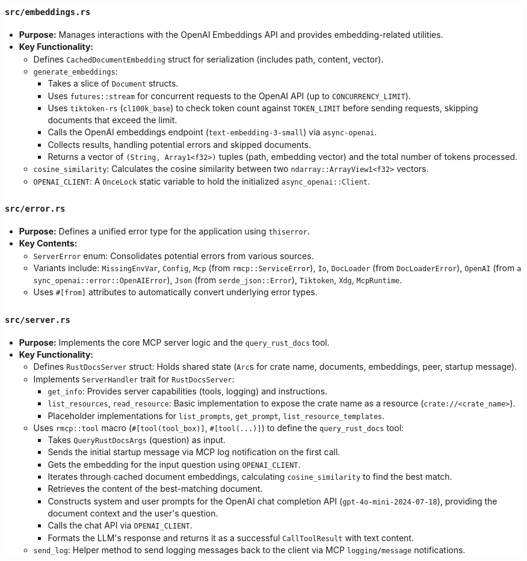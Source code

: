 ### `src/embeddings.rs`

*   **Purpose:** Manages interactions with the OpenAI Embeddings API and provides embedding-related utilities.
*   **Key Functionality:**
    *   Defines `CachedDocumentEmbedding` struct for serialization (includes path, content, vector).
    *   `generate_embeddings`:
        *   Takes a slice of `Document` structs.
        *   Uses `futures::stream` for concurrent requests to the OpenAI API (up to `CONCURRENCY_LIMIT`).
        *   Uses `tiktoken-rs` (`cl100k_base`) to check token count against `TOKEN_LIMIT` before sending requests, skipping documents that exceed the limit.
        *   Calls the OpenAI embeddings endpoint (`text-embedding-3-small`) via `async-openai`.
        *   Collects results, handling potential errors and skipped documents.
        *   Returns a vector of `(String, Array1<f32>)` tuples (path, embedding vector) and the total number of tokens processed.
    *   `cosine_similarity`: Calculates the cosine similarity between two `ndarray::ArrayView1<f32>` vectors.
    *   `OPENAI_CLIENT`: A `OnceLock` static variable to hold the initialized `async_openai::Client`.

### `src/error.rs`

*   **Purpose:** Defines a unified error type for the application using `thiserror`.
*   **Key Contents:**
    *   `ServerError` enum: Consolidates potential errors from various sources.
    *   Variants include: `MissingEnvVar`, `Config`, `Mcp` (from `rmcp::ServiceError`), `Io`, `DocLoader` (from `DocLoaderError`), `OpenAI` (from `async_openai::error::OpenAIError`), `Json` (from `serde_json::Error`), `Tiktoken`, `Xdg`, `McpRuntime`.
    *   Uses `#[from]` attributes to automatically convert underlying error types.

### `src/server.rs`

*   **Purpose:** Implements the core MCP server logic and the `query_rust_docs` tool.
*   **Key Functionality:**
    *   Defines `RustDocsServer` struct: Holds shared state (`Arc`s for crate name, documents, embeddings, peer, startup message).
    *   Implements `ServerHandler` trait for `RustDocsServer`:
        *   `get_info`: Provides server capabilities (tools, logging) and instructions.
        *   `list_resources`, `read_resource`: Basic implementation to expose the crate name as a resource (`crate://<crate_name>`).
        *   Placeholder implementations for `list_prompts`, `get_prompt`, `list_resource_templates`.
    *   Uses `rmcp::tool` macro (`#[tool(tool_box)]`, `#[tool(...)]`) to define the `query_rust_docs` tool:
        *   Takes `QueryRustDocsArgs` (question) as input.
        *   Sends the initial startup message via MCP log notification on the first call.
        *   Gets the embedding for the input question using `OPENAI_CLIENT`.
        *   Iterates through cached document embeddings, calculating `cosine_similarity` to find the best match.
        *   Retrieves the content of the best-matching document.
        *   Constructs system and user prompts for the OpenAI chat completion API (`gpt-4o-mini-2024-07-18`), providing the document context and the user's question.
        *   Calls the chat API via `OPENAI_CLIENT`.
        *   Formats the LLM's response and returns it as a successful `CallToolResult` with text content.
    *   `send_log`: Helper method to send logging messages back to the client via MCP `logging/message` notifications.